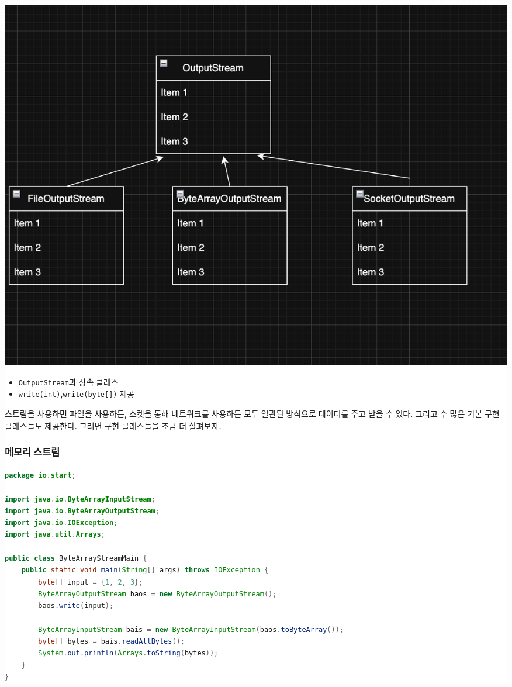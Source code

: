 ![image3](./assets/03.png)

- `OutputStream`과 상속 클래스
- `write(int)`,`write(byte[])` 제공

스트림을 사용하면 파일을 사용하든, 소켓을 통해 네트워크를 사용하든 모두 일관된 방식으로 데이터를 주고 받을 수 있다. 그리고 수 많은 기본 구현 클래스들도 제공한다. 그러면 구현 클래스들을 조금 더 살펴보자.

### 메모리 스트림

``` java
package io.start;

import java.io.ByteArrayInputStream;
import java.io.ByteArrayOutputStream;
import java.io.IOException;
import java.util.Arrays;

public class ByteArrayStreamMain {
    public static void main(String[] args) throws IOException {
        byte[] input = {1, 2, 3};
        ByteArrayOutputStream baos = new ByteArrayOutputStream();
        baos.write(input);

        ByteArrayInputStream bais = new ByteArrayInputStream(baos.toByteArray());
        byte[] bytes = bais.readAllBytes();
        System.out.println(Arrays.toString(bytes));
    }
}
```
